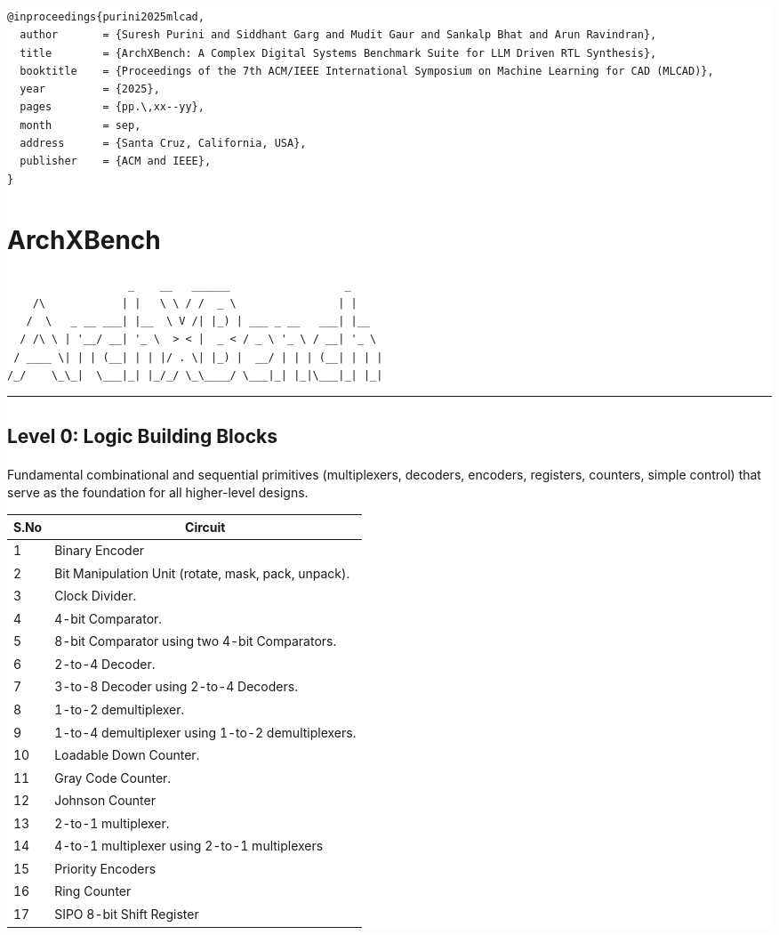 ```
@inproceedings{purini2025mlcad,
  author       = {Suresh Purini and Siddhant Garg and Mudit Gaur and Sankalp Bhat and Arun Ravindran},
  title        = {ArchXBench: A Complex Digital Systems Benchmark Suite for LLM Driven RTL Synthesis},
  booktitle    = {Proceedings of the 7th ACM/IEEE International Symposium on Machine Learning for CAD (MLCAD)},
  year         = {2025},
  pages        = {pp.\,xx--yy},
  month        = sep,
  address      = {Santa Cruz, California, USA},
  publisher    = {ACM and IEEE},
}
```
# ArchXBench
```
                   _    __   ______                  _     
    /\            | |   \ \ / /  _ \                | |    
   /  \   _ __ ___| |__  \ V /| |_) | ___ _ __   ___| |__  
  / /\ \ | '__/ __| '_ \  > < |  _ < / _ \ '_ \ / __| '_ \ 
 / ____ \| | | (__| | | |/ . \| |_) |  __/ | | | (__| | | |
/_/    \_\_|  \___|_| |_/_/ \_\____/ \___|_| |_|\___|_| |_|
```

---

## Level 0: Logic Building Blocks

Fundamental combinational and sequential primitives (multiplexers, decoders, encoders, registers, counters, simple control) that serve as the foundation for all higher-level designs.

| S.No | Circuit                                                                 |
|------|-------------------------------------------------------------------------|
| 1    | Binary Encoder                                                          |
| 2    | Bit Manipulation Unit (rotate, mask, pack, unpack).                     |
| 3    | Clock Divider.                                                          |
| 4    | 4-bit Comparator.                                                       |
| 5    | 8-bit Comparator using two 4-bit Comparators.                           |
| 6    | 2-to-4 Decoder.                                                         |
| 7    | 3-to-8 Decoder using 2-to-4 Decoders.                                   |
| 8    | 1-to-2 demultiplexer.                                                   |
| 9    | 1-to-4 demultiplexer using 1-to-2 demultiplexers.                       |
| 10   | Loadable Down Counter.                                                  |
| 11   | Gray Code Counter.                                                      |
| 12   | Johnson Counter                                                         |
| 13   | 2-to-1 multiplexer.                                                     |
| 14   | 4-to-1 multiplexer using 2-to-1 multiplexers                            |
| 15   | Priority Encoders                                                       |
| 16   | Ring Counter                                                            |
| 17   | SIPO 8-bit Shift Register                                               |